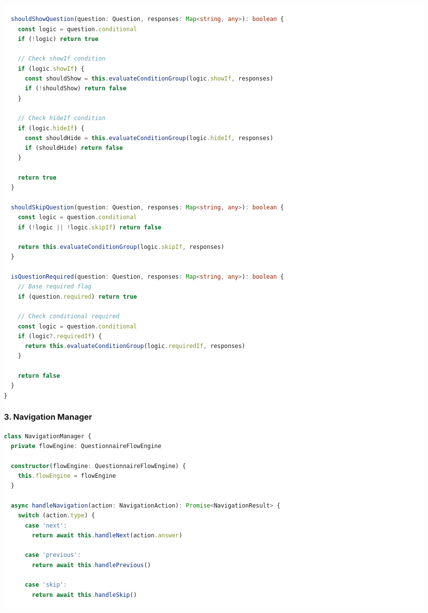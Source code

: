 ```typescript

  shouldShowQuestion(question: Question, responses: Map<string, any>): boolean {
    const logic = question.conditional
    if (!logic) return true

    // Check showIf condition
    if (logic.showIf) {
      const shouldShow = this.evaluateConditionGroup(logic.showIf, responses)
      if (!shouldShow) return false
    }

    // Check hideIf condition
    if (logic.hideIf) {
      const shouldHide = this.evaluateConditionGroup(logic.hideIf, responses)
      if (shouldHide) return false
    }

    return true
  }

  shouldSkipQuestion(question: Question, responses: Map<string, any>): boolean {
    const logic = question.conditional
    if (!logic || !logic.skipIf) return false

    return this.evaluateConditionGroup(logic.skipIf, responses)
  }

  isQuestionRequired(question: Question, responses: Map<string, any>): boolean {
    // Base required flag
    if (question.required) return true

    // Check conditional required
    const logic = question.conditional
    if (logic?.requiredIf) {
      return this.evaluateConditionGroup(logic.requiredIf, responses)
    }

    return false
  }
}
```

### 3. Navigation Manager

```typescript
class NavigationManager {
  private flowEngine: QuestionnaireFlowEngine

  constructor(flowEngine: QuestionnaireFlowEngine) {
    this.flowEngine = flowEngine
  }

  async handleNavigation(action: NavigationAction): Promise<NavigationResult> {
    switch (action.type) {
      case 'next':
        return await this.handleNext(action.answer)
      
      case 'previous':
        return await this.handlePrevious()
      
      case 'skip':
        return await this.handleSkip()
      
```
